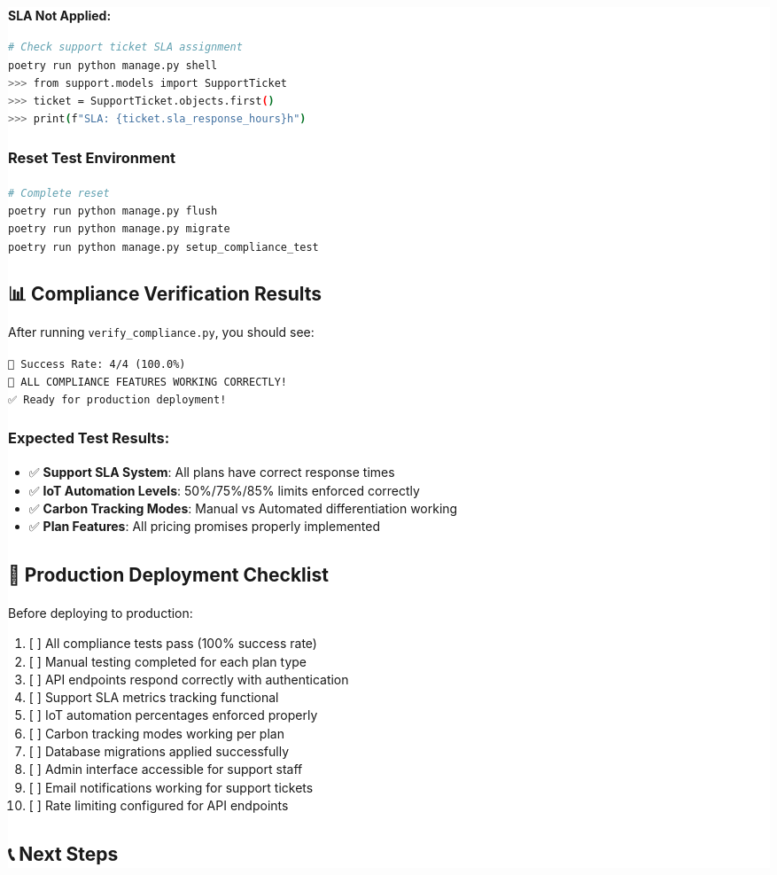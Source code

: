 **SLA Not Applied:**

```bash
# Check support ticket SLA assignment
poetry run python manage.py shell
>>> from support.models import SupportTicket
>>> ticket = SupportTicket.objects.first()
>>> print(f"SLA: {ticket.sla_response_hours}h")
```

### Reset Test Environment

```bash
# Complete reset
poetry run python manage.py flush
poetry run python manage.py migrate
poetry run python manage.py setup_compliance_test
```

## 📊 Compliance Verification Results

After running `verify_compliance.py`, you should see:

```
🎯 Success Rate: 4/4 (100.0%)
🎉 ALL COMPLIANCE FEATURES WORKING CORRECTLY!
✅ Ready for production deployment!
```

### Expected Test Results:

- ✅ **Support SLA System**: All plans have correct response times
- ✅ **IoT Automation Levels**: 50%/75%/85% limits enforced correctly
- ✅ **Carbon Tracking Modes**: Manual vs Automated differentiation working
- ✅ **Plan Features**: All pricing promises properly implemented

## 🚀 Production Deployment Checklist

Before deploying to production:

1. [ ] All compliance tests pass (100% success rate)
2. [ ] Manual testing completed for each plan type
3. [ ] API endpoints respond correctly with authentication
4. [ ] Support SLA metrics tracking functional
5. [ ] IoT automation percentages enforced properly
6. [ ] Carbon tracking modes working per plan
7. [ ] Database migrations applied successfully
8. [ ] Admin interface accessible for support staff
9. [ ] Email notifications working for support tickets
10. [ ] Rate limiting configured for API endpoints

## 📞 Next Steps

